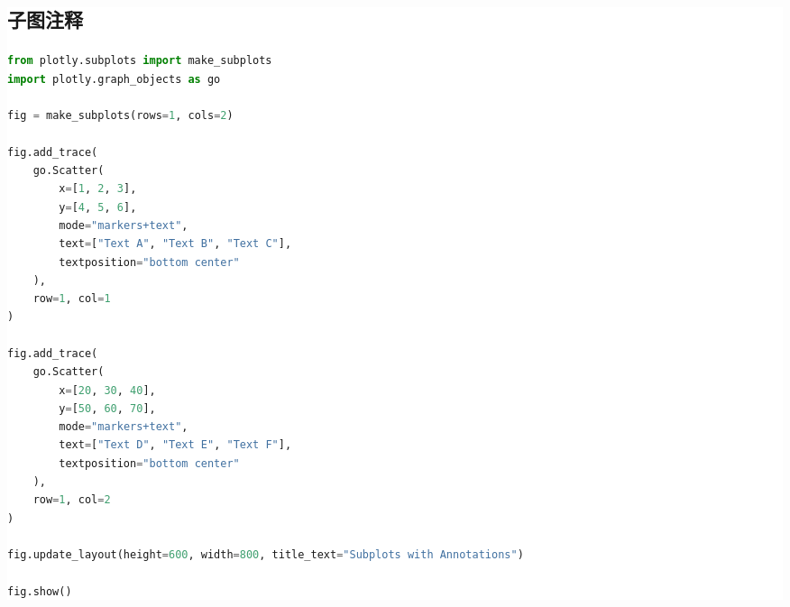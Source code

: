 ## 子图注释

```py
from plotly.subplots import make_subplots
import plotly.graph_objects as go

fig = make_subplots(rows=1, cols=2)

fig.add_trace(
    go.Scatter(
        x=[1, 2, 3],
        y=[4, 5, 6],
        mode="markers+text",
        text=["Text A", "Text B", "Text C"],
        textposition="bottom center"
    ),
    row=1, col=1
)

fig.add_trace(
    go.Scatter(
        x=[20, 30, 40],
        y=[50, 60, 70],
        mode="markers+text",
        text=["Text D", "Text E", "Text F"],
        textposition="bottom center"
    ),
    row=1, col=2
)

fig.update_layout(height=600, width=800, title_text="Subplots with Annotations")

fig.show()
```
